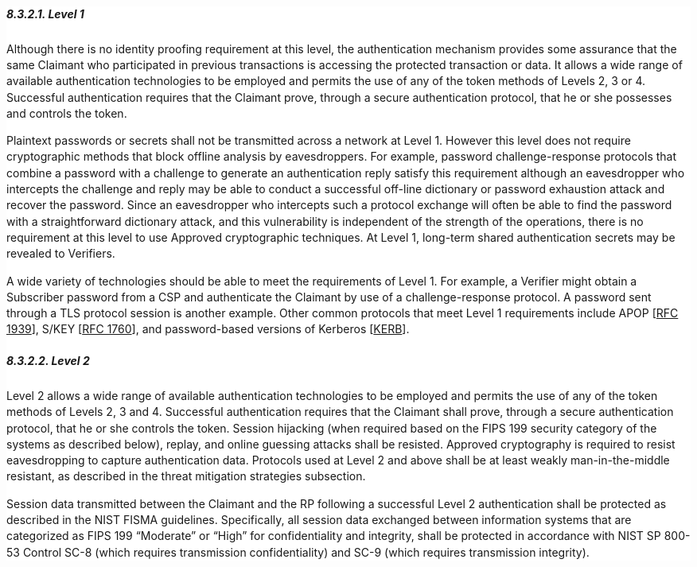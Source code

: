 ##### 8.3.2.1. Level 1

Although there is no identity proofing requirement at this level, the
authentication mechanism provides some assurance that the same Claimant
who participated in previous transactions is accessing the protected
transaction or data. It allows a wide range of available authentication
technologies to be employed and permits the use of any of the token
methods of Levels 2, 3 or 4. Successful authentication requires that the
Claimant prove, through a secure authentication protocol, that he or she
possesses and controls the token.

Plaintext passwords or secrets shall not be transmitted across a network
at Level 1. However this level does not require cryptographic methods
that block offline analysis by eavesdroppers. For example, password
challenge-response protocols that combine a password with a challenge to
generate an authentication reply satisfy this requirement although an
eavesdropper who intercepts the challenge and reply may be able to
conduct a successful off-line dictionary or password exhaustion attack
and recover the password. Since an eavesdropper who intercepts such a
protocol exchange will often be able to find the password with a
straightforward dictionary attack, and this vulnerability is independent
of the strength of the operations, there is no requirement at this level
to use Approved cryptographic techniques. At Level 1, long-term shared
authentication secrets may be revealed to Verifiers.

A wide variety of technologies should be able to meet the requirements
of Level 1. For example, a Verifier might obtain a Subscriber password
from a CSP and authenticate the Claimant by use of a challenge-response
protocol. A password sent through a TLS protocol session is another
example. Other common protocols that meet Level 1 requirements include
APOP \[[RFC 1939](#RFC1939)\], S/KEY \[[RFC 1760](#SKEY)\], and
password-based versions of Kerberos \[[KERB](#KERB)\].

##### 8.3.2.2. Level 2 

Level 2 allows a wide range of available authentication technologies to
be employed and permits the use of any of the token methods of Levels 2,
3 and 4. Successful authentication requires that the Claimant shall
prove, through a secure authentication protocol, that he or she controls
the token. Session hijacking (when required based on the FIPS 199
security category of the systems as described below), replay, and online
guessing attacks shall be resisted. Approved cryptography is required to
resist eavesdropping to capture authentication data. Protocols used at
Level 2 and above shall be at least weakly man-in-the-middle resistant,
as described in the threat mitigation strategies subsection.

Session data transmitted between the Claimant and the RP following a
successful Level 2 authentication shall be protected as described in the
NIST FISMA guidelines. Specifically, all session data exchanged between
information systems that are categorized as FIPS 199 “Moderate” or
“High” for confidentiality and integrity, shall be protected in
accordance with NIST SP 800-53 Control SC-8 (which requires transmission
confidentiality) and SC-9 (which requires transmission integrity).
